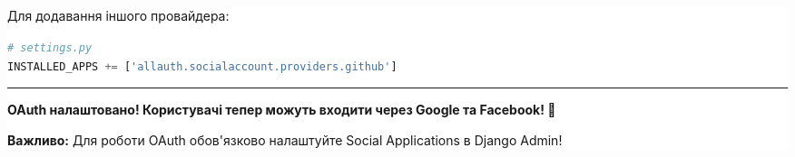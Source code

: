 Для додавання іншого провайдера:
```python
# settings.py
INSTALLED_APPS += ['allauth.socialaccount.providers.github']
```

---

**OAuth налаштовано! Користувачі тепер можуть входити через Google та Facebook! 🎉**

**Важливо:** Для роботи OAuth обов'язково налаштуйте Social Applications в Django Admin!